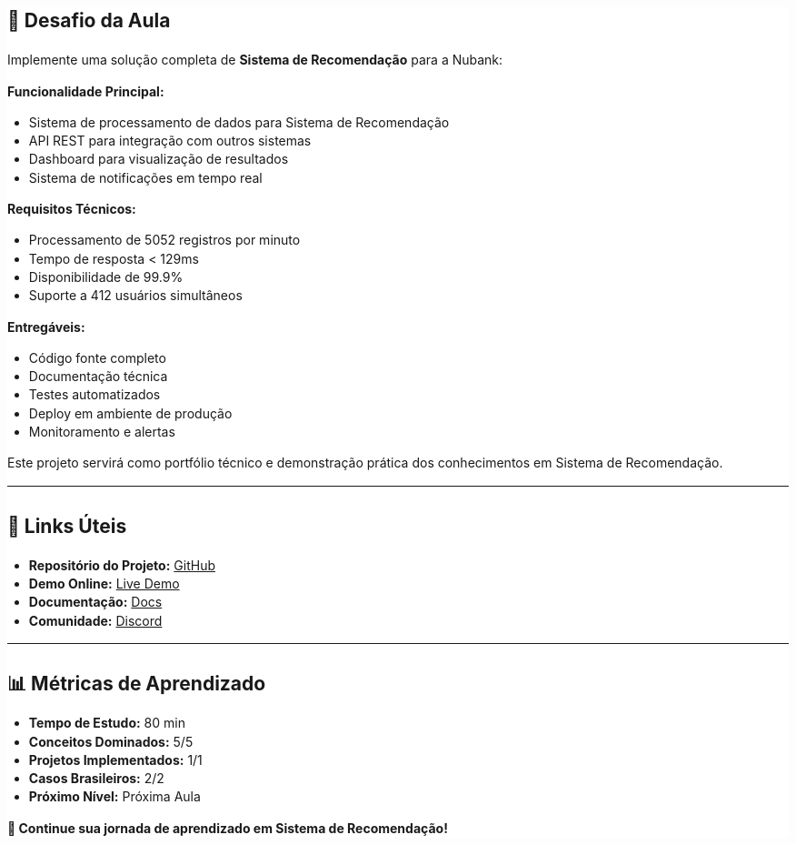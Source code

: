 
## 🚀 **Desafio da Aula**

Implemente uma solução completa de **Sistema de Recomendação** para a Nubank:

**Funcionalidade Principal:**
- Sistema de processamento de dados para Sistema de Recomendação
- API REST para integração com outros sistemas
- Dashboard para visualização de resultados
- Sistema de notificações em tempo real

**Requisitos Técnicos:**
- Processamento de 5052 registros por minuto
- Tempo de resposta < 129ms
- Disponibilidade de 99.9%
- Suporte a 412 usuários simultâneos

**Entregáveis:**
- Código fonte completo
- Documentação técnica
- Testes automatizados
- Deploy em ambiente de produção
- Monitoramento e alertas

Este projeto servirá como portfólio técnico e demonstração prática dos conhecimentos em Sistema de Recomendação.

---

## 🔗 **Links Úteis**

- **Repositório do Projeto:** [GitHub](https://github.com/fenix-academy/sistema-de-recomendação)
- **Demo Online:** [Live Demo](https://demo.fenix.academy/sistema-de-recomendação)
- **Documentação:** [Docs](https://docs.fenix.academy/sistema-de-recomendação)
- **Comunidade:** [Discord](https://discord.gg/fenix-academy)

---

## 📊 **Métricas de Aprendizado**

- **Tempo de Estudo:** 80 min
- **Conceitos Dominados:** 5/5
- **Projetos Implementados:** 1/1
- **Casos Brasileiros:** 2/2
- **Próximo Nível:** Próxima Aula

**🚀 Continue sua jornada de aprendizado em Sistema de Recomendação!**

